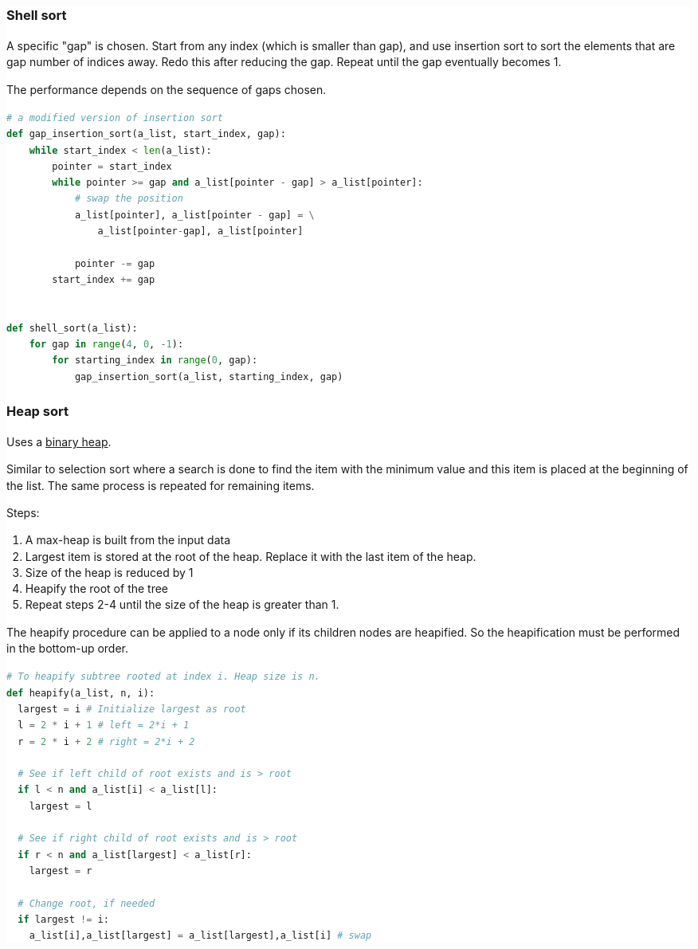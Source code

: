 ### Shell sort

A specific "gap" is chosen. Start from any index (which is smaller than gap),
and use insertion sort to sort the elements that are gap number of indices away.
Redo this after reducing the gap. Repeat until the gap eventually becomes 1.

The performance depends on the sequence of gaps chosen.

```py
# a modified version of insertion sort
def gap_insertion_sort(a_list, start_index, gap):
    while start_index < len(a_list):
        pointer = start_index
        while pointer >= gap and a_list[pointer - gap] > a_list[pointer]:
            # swap the position
            a_list[pointer], a_list[pointer - gap] = \
                a_list[pointer-gap], a_list[pointer]

            pointer -= gap
        start_index += gap


def shell_sort(a_list):
    for gap in range(4, 0, -1):
        for starting_index in range(0, gap):
            gap_insertion_sort(a_list, starting_index, gap)
```

### Heap sort

Uses a [binary heap](/programming-fundamentals/b-book/data-types/#binary-heap).

Similar to selection sort where a search is done to find the item with the
minimum value and this item is placed at the beginning of the list. The same
process is repeated for remaining items.

Steps:

1. A max-heap is built from the input data
2. Largest item is stored at the root of the heap. Replace it with the last item
   of the heap.
3. Size of the heap is reduced by 1
4. Heapify the root of the tree
5. Repeat steps 2-4 until the size of the heap is greater than 1.

The heapify procedure can be applied to a node only if its children nodes are
heapified. So the heapification must be performed in the bottom-up order.

```py
# To heapify subtree rooted at index i. Heap size is n.
def heapify(a_list, n, i):
  largest = i # Initialize largest as root
  l = 2 * i + 1 # left = 2*i + 1
  r = 2 * i + 2 # right = 2*i + 2

  # See if left child of root exists and is > root
  if l < n and a_list[i] < a_list[l]:
    largest = l

  # See if right child of root exists and is > root
  if r < n and a_list[largest] < a_list[r]:
    largest = r

  # Change root, if needed
  if largest != i:
    a_list[i],a_list[largest] = a_list[largest],a_list[i] # swap

```